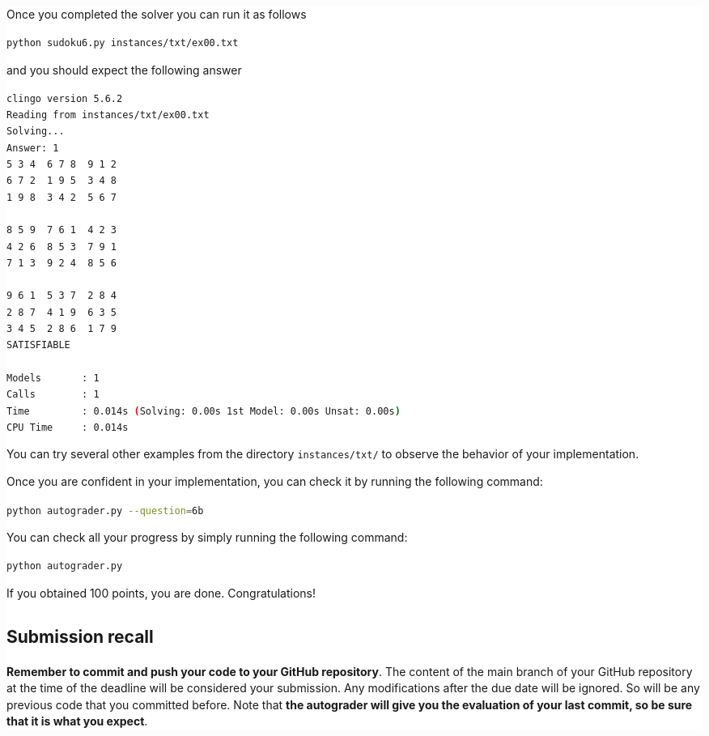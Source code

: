 Once you completed the solver you can run it as follows
```bash
python sudoku6.py instances/txt/ex00.txt 
```
and you should expect the following answer
```bash
clingo version 5.6.2
Reading from instances/txt/ex00.txt
Solving...
Answer: 1
5 3 4  6 7 8  9 1 2
6 7 2  1 9 5  3 4 8
1 9 8  3 4 2  5 6 7

8 5 9  7 6 1  4 2 3
4 2 6  8 5 3  7 9 1
7 1 3  9 2 4  8 5 6

9 6 1  5 3 7  2 8 4
2 8 7  4 1 9  6 3 5
3 4 5  2 8 6  1 7 9
SATISFIABLE

Models       : 1
Calls        : 1
Time         : 0.014s (Solving: 0.00s 1st Model: 0.00s Unsat: 0.00s)
CPU Time     : 0.014s
```
You can try several other examples from the directory ```instances/txt/``` to observe the behavior of your implementation.

Once you are confident in your implementation, you can check it by running the following command:
```bash
python autograder.py --question=6b
```

You can check all your progress by simply running the following command:
```bash
python autograder.py
```
If you obtained 100 points, you are done. Congratulations!

## Submission recall

**Remember to commit and push your code to your GitHub repository**. The content of the main branch of your GitHub repository at the time of the deadline will be considered your submission. Any modifications after the due date will be ignored. So will be any previous code that you committed before. Note that **the autograder will give you the evaluation of your last commit, so be sure that it is what you expect**.